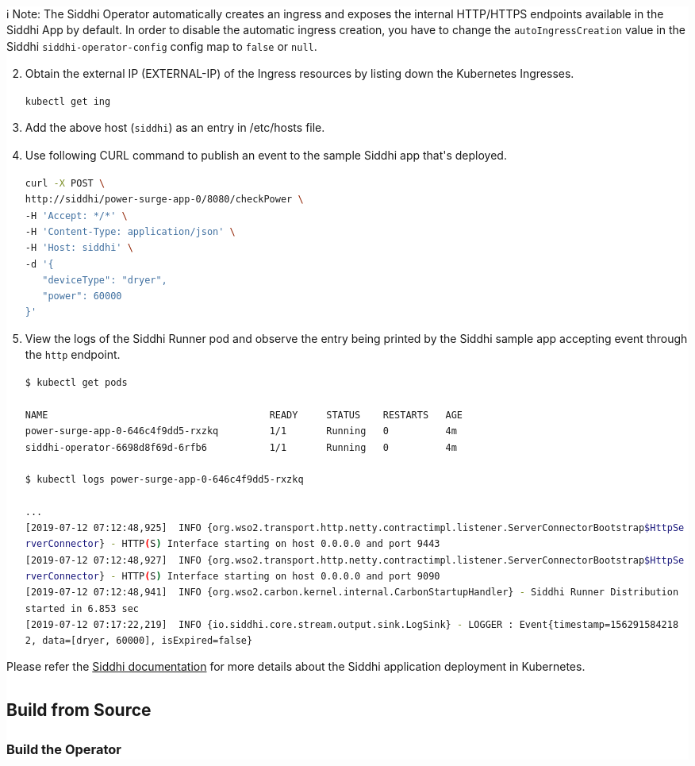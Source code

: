 :information_source: Note:  The Siddhi Operator automatically creates an ingress and exposes the internal HTTP/HTTPS endpoints available in the Siddhi App by default.
In order to disable the automatic ingress creation, you have to change the `autoIngressCreation` value in the Siddhi `siddhi-operator-config` config map to `false` or `null`.

2. Obtain the external IP (EXTERNAL-IP) of the Ingress resources by listing down the Kubernetes Ingresses.
 
   `kubectl get ing`

3. Add the above host (`siddhi`) as an entry in /etc/hosts file.

4. Use following CURL command to publish an event to the sample Siddhi app that's deployed.

   ```sh
   curl -X POST \
   http://siddhi/power-surge-app-0/8080/checkPower \
   -H 'Accept: */*' \
   -H 'Content-Type: application/json' \
   -H 'Host: siddhi' \
   -d '{
      "deviceType": "dryer",
      "power": 60000
   }'  
   ```  

5. View the logs of the Siddhi Runner pod and observe the entry being printed by the Siddhi sample app accepting event through the `http` endpoint.
   
   ```sh
   $ kubectl get pods

   NAME                                       READY     STATUS    RESTARTS   AGE
   power-surge-app-0-646c4f9dd5-rxzkq         1/1       Running   0          4m
   siddhi-operator-6698d8f69d-6rfb6           1/1       Running   0          4m

   $ kubectl logs power-surge-app-0-646c4f9dd5-rxzkq

   ...
   [2019-07-12 07:12:48,925]  INFO {org.wso2.transport.http.netty.contractimpl.listener.ServerConnectorBootstrap$HttpServerConnector} - HTTP(S) Interface starting on host 0.0.0.0 and port 9443
   [2019-07-12 07:12:48,927]  INFO {org.wso2.transport.http.netty.contractimpl.listener.ServerConnectorBootstrap$HttpServerConnector} - HTTP(S) Interface starting on host 0.0.0.0 and port 9090
   [2019-07-12 07:12:48,941]  INFO {org.wso2.carbon.kernel.internal.CarbonStartupHandler} - Siddhi Runner Distribution started in 6.853 sec
   [2019-07-12 07:17:22,219]  INFO {io.siddhi.core.stream.output.sink.LogSink} - LOGGER : Event{timestamp=1562915842182, data=[dryer, 60000], isExpired=false}
   ```

Please refer the [Siddhi documentation](https://siddhi.io/en/v5.0/docs/siddhi-as-a-kubernetes-microservice/) for more details about the Siddhi application deployment in Kubernetes.

## Build from Source

### Build the Operator
